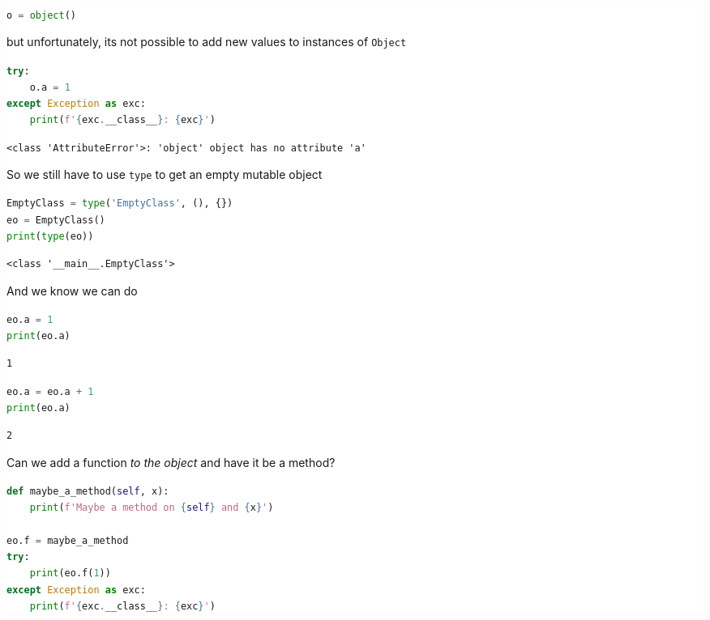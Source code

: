 
```python
o = object()
```

but unfortunately, its not possible to add new values to instances of `Object`


```python
try:
    o.a = 1
except Exception as exc:
    print(f'{exc.__class__}: {exc}')
```

    <class 'AttributeError'>: 'object' object has no attribute 'a'


So we still have to use `type` to get an empty mutable object


```python
EmptyClass = type('EmptyClass', (), {})
eo = EmptyClass()
print(type(eo))
```

    <class '__main__.EmptyClass'>


And we know we can do


```python
eo.a = 1
print(eo.a)
```

    1



```python
eo.a = eo.a + 1
print(eo.a)
```

    2


Can we add a function *to the object* and have it be a method?


```python
def maybe_a_method(self, x):
    print(f'Maybe a method on {self} and {x}')
    
eo.f = maybe_a_method
try:
    print(eo.f(1))
except Exception as exc:
    print(f'{exc.__class__}: {exc}')
```
